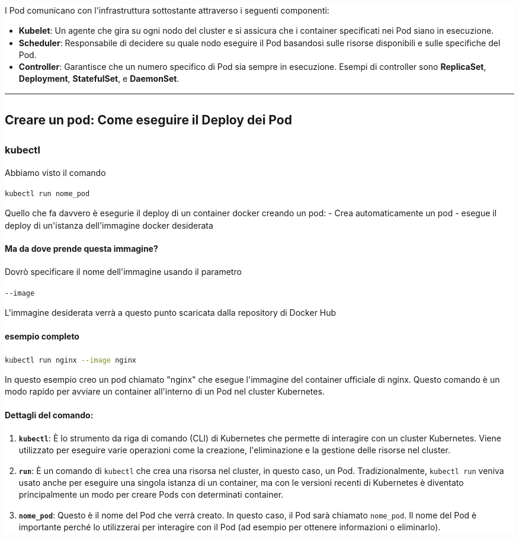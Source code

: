I Pod comunicano con l'infrastruttura sottostante attraverso i seguenti componenti:

- **Kubelet**: Un agente che gira su ogni nodo del cluster e si assicura che i container specificati nei Pod siano in esecuzione.
- **Scheduler**: Responsabile di decidere su quale nodo eseguire il Pod basandosi sulle risorse disponibili e sulle specifiche del Pod.
- **Controller**: Garantisce che un numero specifico di Pod sia sempre in esecuzione. Esempi di controller sono **ReplicaSet**, **Deployment**, **StatefulSet**, e **DaemonSet**.



***


## Creare un pod: Come eseguire il Deploy dei Pod
### kubectl
Abbiamo visto il comando
```BASH
kubectl run nome_pod
```

Quello che fa davvero è esegurie il deploy di un container docker creando un pod:
	- Crea automaticamente un pod
	- esegue il deploy di un'istanza dell'immagine docker desiderata



#### Ma da dove prende questa immagine?
Dovrò specificare il nome dell'immagine usando il parametro
```BASH
--image
```
L'immagine desiderata verrà a questo punto scaricata dalla repository di Docker Hub


#### esempio completo
```BASH
kubectl run nginx --image nginx
```

In questo esempio creo un pod chiamato "nginx" che esegue l'immagine del container ufficiale di nginx.
Questo comando è un modo rapido per avviare un container all'interno di un Pod nel cluster Kubernetes.


#### Dettagli del comando:
1. **`kubectl`**: È lo strumento da riga di comando (CLI) di Kubernetes che permette di interagire con un cluster Kubernetes. Viene utilizzato per eseguire varie operazioni come la creazione, l'eliminazione e la gestione delle risorse nel cluster.
    
2. **`run`**: È un comando di `kubectl` che crea una risorsa nel cluster, in questo caso, un Pod. Tradizionalmente, `kubectl run` veniva usato anche per eseguire una singola istanza di un container, ma con le versioni recenti di Kubernetes è diventato principalmente un modo per creare Pods con determinati container.
    
3. **`nome_pod`**: Questo è il nome del Pod che verrà creato. In questo caso, il Pod sarà chiamato `nome_pod`. Il nome del Pod è importante perché lo utilizzerai per interagire con il Pod (ad esempio per ottenere informazioni o eliminarlo).
    